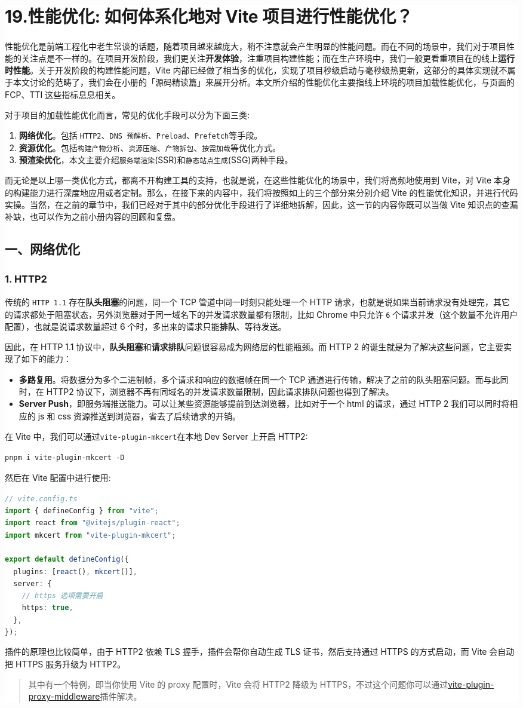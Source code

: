 # 19.性能优化:  如何体系化地对 Vite 项目进行性能优化？

性能优化是前端工程化中老生常谈的话题，随着项目越来越庞大，稍不注意就会产生明显的性能问题。而在不同的场景中，我们对于项目性能的关注点是不一样的。在项目开发阶段，我们更关注**开发体验**，注重项目构建性能；而在生产环境中，我们一般更看重项目在的线上**运行时性能**。关于开发阶段的构建性能问题，Vite 内部已经做了相当多的优化，实现了项目秒级启动与毫秒级热更新，这部分的具体实现就不属于本文讨论的范畴了，我们会在小册的「源码精读篇」来展开分析。本文所介绍的性能优化主要指线上环境的项目加载性能优化，与页面的 FCP、TTI 这些指标息息相关。

对于项目的加载性能优化而言，常见的优化手段可以分为下面三类:

1. **网络优化**。包括 `HTTP2`、`DNS 预解析`、`Preload`、`Prefetch`等手段。
2. **资源优化**。包括`构建产物分析`、`资源压缩`、`产物拆包`、`按需加载`等优化方式。
3. **预渲染优化**，本文主要介绍`服务端渲染`(SSR)和`静态站点生成`(SSG)两种手段。


而无论是以上哪一类优化方式，都离不开构建工具的支持，也就是说，在这些性能优化的场景中，我们将高频地使用到 Vite，对 Vite 本身的构建能力进行深度地应用或者定制。那么，在接下来的内容中，我们将按照如上的三个部分来分别介绍 Vite 的性能优化知识，并进行代码实操。当然，在之前的章节中，我们已经对于其中的部分优化手段进行了详细地拆解，因此，这一节的内容你既可以当做 Vite 知识点的查漏补缺，也可以作为之前小册内容的回顾和复盘。


## 一、网络优化

### 1. HTTP2

传统的 `HTTP 1.1` 存在**队头阻塞**的问题，同一个 TCP 管道中同一时刻只能处理一个 HTTP 请求，也就是说如果当前请求没有处理完，其它的请求都处于阻塞状态，另外浏览器对于同一域名下的并发请求数量都有限制，比如 Chrome 中只允许 `6` 个请求并发（这个数量不允许用户配置），也就是说请求数量超过 6 个时，多出来的请求只能**排队**、等待发送。

因此，在 HTTP 1.1 协议中，**队头阻塞**和**请求排队**问题很容易成为网络层的性能瓶颈。而 HTTP 2 的诞生就是为了解决这些问题，它主要实现了如下的能力：
- **多路复用**。将数据分为多个二进制帧，多个请求和响应的数据帧在同一个 TCP 通道进行传输，解决了之前的队头阻塞问题。而与此同时，在 HTTP2 协议下，浏览器不再有同域名的并发请求数量限制，因此请求排队问题也得到了解决。
- **Server Push**，即服务端推送能力。可以让某些资源能够提前到达浏览器，比如对于一个 html 的请求，通过 HTTP 2 我们可以同时将相应的 js 和 css 资源推送到浏览器，省去了后续请求的开销。

在 Vite 中，我们可以通过`vite-plugin-mkcert`在本地 Dev Server 上开启 HTTP2:
```
pnpm i vite-plugin-mkcert -D
```
然后在 Vite 配置中进行使用:
```ts
// vite.config.ts
import { defineConfig } from "vite";
import react from "@vitejs/plugin-react";
import mkcert from "vite-plugin-mkcert";

export default defineConfig({
  plugins: [react(), mkcert()],
  server: {
    // https 选项需要开启
    https: true,
  },
});
```
插件的原理也比较简单，由于 HTTP2 依赖 TLS 握手，插件会帮你自动生成 TLS 证书，然后支持通过 HTTPS 的方式启动，而 Vite 会自动把 HTTPS 服务升级为 HTTP2。

> 其中有一个特例，即当你使用 Vite 的 proxy 配置时，Vite 会将 HTTP2 降级为 HTTPS，不过这个问题你可以通过[vite-plugin-proxy-middleware](https://github.com/williamyorkl/vite-plugin-proxy-middleware)插件解决。
